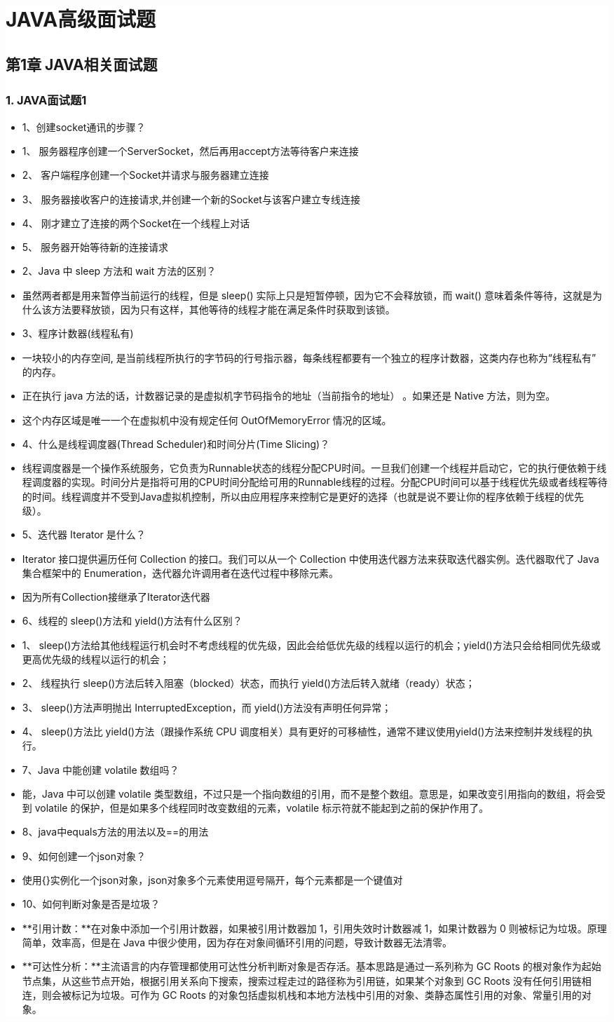 # JAVA高级面试题

## 第1章 JAVA相关面试题

### 1. JAVA面试题1

- 1、创建socket通讯的步骤？

- 1、 服务器程序创建一个ServerSocket，然后再用accept方法等待客户来连接
- 2、 客户端程序创建一个Socket并请求与服务器建立连接
- 3、 服务器接收客户的连接请求,并创建一个新的Socket与该客户建立专线连接
- 4、 刚才建立了连接的两个Socket在一个线程上对话
- 5、 服务器开始等待新的连接请求

- 2、Java 中 sleep 方法和 wait 方法的区别？

- 虽然两者都是用来暂停当前运行的线程，但是 sleep() 实际上只是短暂停顿，因为它不会释放锁，而 wait() 意味着条件等待，这就是为什么该方法要释放锁，因为只有这样，其他等待的线程才能在满足条件时获取到该锁。

- 3、程序计数器(线程私有)

- 一块较小的内存空间, 是当前线程所执行的字节码的行号指示器，每条线程都要有一个独立的程序计数器，这类内存也称为“线程私有” 的内存。
- 正在执行 java 方法的话，计数器记录的是虚拟机字节码指令的地址（当前指令的地址） 。如果还是 Native 方法，则为空。
- 这个内存区域是唯一一个在虚拟机中没有规定任何 OutOfMemoryError 情况的区域。

- 4、什么是线程调度器(Thread Scheduler)和时间分片(Time Slicing)？

- 线程调度器是一个操作系统服务，它负责为Runnable状态的线程分配CPU时间。一旦我们创建一个线程并启动它，它的执行便依赖于线程调度器的实现。时间分片是指将可用的CPU时间分配给可用的Runnable线程的过程。分配CPU时间可以基于线程优先级或者线程等待的时间。线程调度并不受到Java虚拟机控制，所以由应用程序来控制它是更好的选择（也就是说不要让你的程序依赖于线程的优先级）。

- 5、迭代器 Iterator 是什么？

- Iterator 接口提供遍历任何 Collection 的接口。我们可以从一个 Collection 中使用迭代器方法来获取迭代器实例。迭代器取代了 Java 集合框架中的 Enumeration，迭代器允许调用者在迭代过程中移除元素。
- 因为所有Collection接继承了Iterator迭代器

- 6、线程的 sleep()方法和 yield()方法有什么区别？

- 1、 sleep()方法给其他线程运行机会时不考虑线程的优先级，因此会给低优先级的线程以运行的机会；yield()方法只会给相同优先级或更高优先级的线程以运行的机会；
- 2、 线程执行 sleep()方法后转入阻塞（blocked）状态，而执行 yield()方法后转入就绪（ready）状态；
- 3、 sleep()方法声明抛出 InterruptedException，而 yield()方法没有声明任何异常；
- 4、 sleep()方法比 yield()方法（跟操作系统 CPU 调度相关）具有更好的可移植性，通常不建议使用yield()方法来控制并发线程的执行。

- 7、Java 中能创建 volatile 数组吗？

- 能，Java 中可以创建 volatile 类型数组，不过只是一个指向数组的引用，而不是整个数组。意思是，如果改变引用指向的数组，将会受到 volatile 的保护，但是如果多个线程同时改变数组的元素，volatile 标示符就不能起到之前的保护作用了。

- 8、java中equals方法的用法以及==的用法
- 9、如何创建一个json对象？

- 使用{}实例化一个json对象，json对象多个元素使用逗号隔开，每个元素都是一个键值对

- 10、如何判断对象是否是垃圾？

- **引用计数：**在对象中添加一个引用计数器，如果被引用计数器加 1，引用失效时计数器减 1，如果计数器为 0 则被标记为垃圾。原理简单，效率高，但是在 Java 中很少使用，因为存在对象间循环引用的问题，导致计数器无法清零。
- **可达性分析：**主流语言的内存管理都使用可达性分析判断对象是否存活。基本思路是通过一系列称为 GC Roots 的根对象作为起始节点集，从这些节点开始，根据引用关系向下搜索，搜索过程走过的路径称为引用链，如果某个对象到 GC Roots 没有任何引用链相连，则会被标记为垃圾。可作为 GC Roots 的对象包括虚拟机栈和本地方法栈中引用的对象、类静态属性引用的对象、常量引用的对象。
